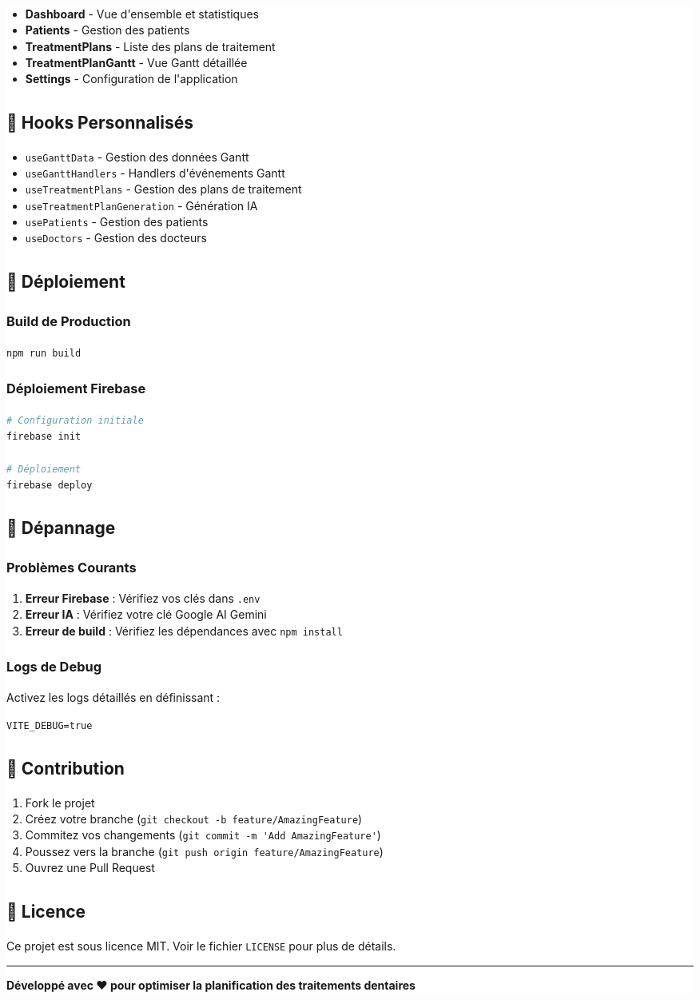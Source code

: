 - **Dashboard** - Vue d'ensemble et statistiques
- **Patients** - Gestion des patients
- **TreatmentPlans** - Liste des plans de traitement
- **TreatmentPlanGantt** - Vue Gantt détaillée
- **Settings** - Configuration de l'application

## 🔄 Hooks Personnalisés

- `useGanttData` - Gestion des données Gantt
- `useGanttHandlers` - Handlers d'événements Gantt
- `useTreatmentPlans` - Gestion des plans de traitement
- `useTreatmentPlanGeneration` - Génération IA
- `usePatients` - Gestion des patients
- `useDoctors` - Gestion des docteurs

## 🚀 Déploiement

### Build de Production

```bash
npm run build
```

### Déploiement Firebase

```bash
# Configuration initiale
firebase init

# Déploiement
firebase deploy
```

## 🐛 Dépannage

### Problèmes Courants

1. **Erreur Firebase** : Vérifiez vos clés dans `.env`
2. **Erreur IA** : Vérifiez votre clé Google AI Gemini
3. **Erreur de build** : Vérifiez les dépendances avec `npm install`

### Logs de Debug

Activez les logs détaillés en définissant :
```env
VITE_DEBUG=true
```

## 📝 Contribution

1. Fork le projet
2. Créez votre branche (`git checkout -b feature/AmazingFeature`)
3. Commitez vos changements (`git commit -m 'Add AmazingFeature'`)
4. Poussez vers la branche (`git push origin feature/AmazingFeature`)
5. Ouvrez une Pull Request

## 📄 Licence

Ce projet est sous licence MIT. Voir le fichier `LICENSE` pour plus de détails.

---

**Développé avec ❤️ pour optimiser la planification des traitements dentaires**